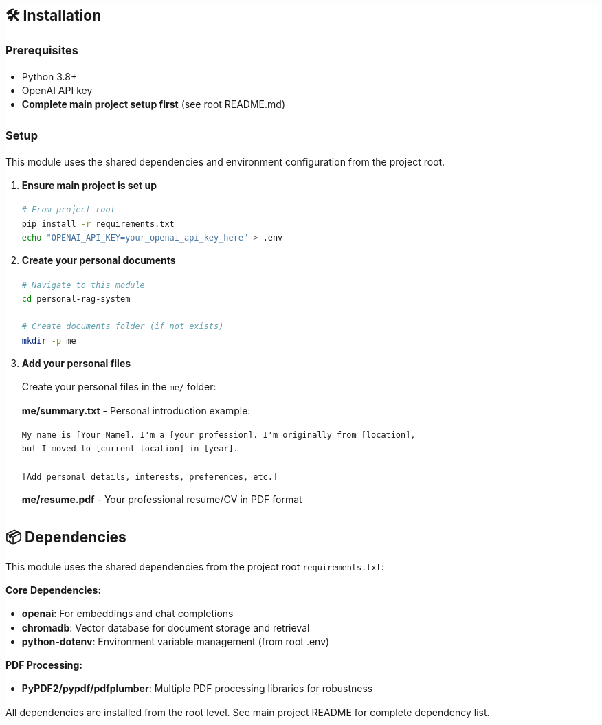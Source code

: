 ## 🛠 Installation

### Prerequisites

- Python 3.8+
- OpenAI API key
- **Complete main project setup first** (see root README.md)

### Setup

This module uses the shared dependencies and environment configuration from the project root.

1. **Ensure main project is set up**
   ```bash
   # From project root
   pip install -r requirements.txt
   echo "OPENAI_API_KEY=your_openai_api_key_here" > .env
   ```

2. **Create your personal documents**
   ```bash
   # Navigate to this module
   cd personal-rag-system
   
   # Create documents folder (if not exists)
   mkdir -p me
   ```

3. **Add your personal files**
   
   Create your personal files in the `me/` folder:
   
   **me/summary.txt** - Personal introduction example:
   ```
   My name is [Your Name]. I'm a [your profession]. I'm originally from [location], 
   but I moved to [current location] in [year].
   
   [Add personal details, interests, preferences, etc.]
   ```
   
   **me/resume.pdf** - Your professional resume/CV in PDF format

## 📦 Dependencies

This module uses the shared dependencies from the project root `requirements.txt`:

**Core Dependencies:**
- **openai**: For embeddings and chat completions
- **chromadb**: Vector database for document storage and retrieval
- **python-dotenv**: Environment variable management (from root .env)

**PDF Processing:**
- **PyPDF2/pypdf/pdfplumber**: Multiple PDF processing libraries for robustness

All dependencies are installed from the root level. See main project README for complete dependency list.
